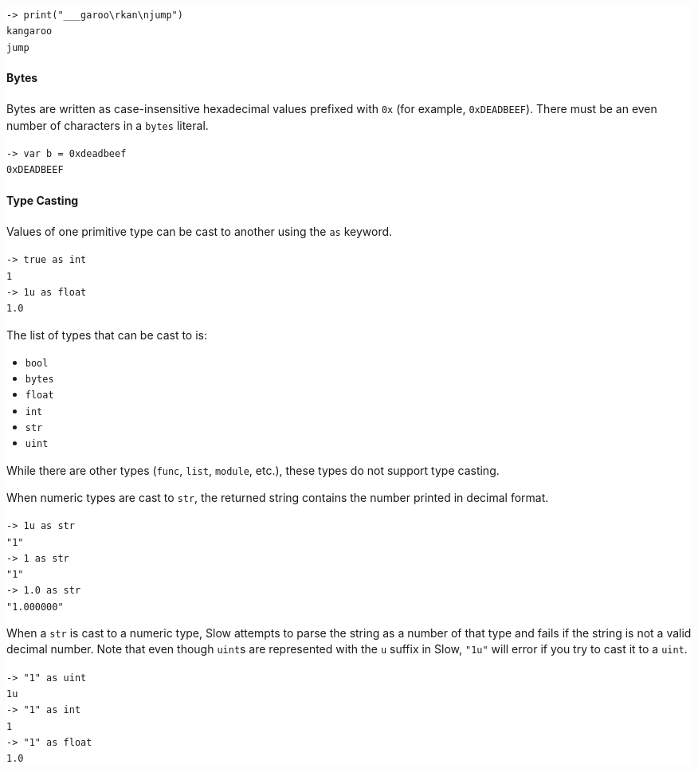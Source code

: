 ```
-> print("___garoo\rkan\njump")
kangaroo
jump
```

#### Bytes

Bytes are written as case-insensitive hexadecimal values prefixed with `0x` (for example, `0xDEADBEEF`). There must be an even number of characters in a `bytes` literal.

```
-> var b = 0xdeadbeef
0xDEADBEEF
```

#### Type Casting

Values of one primitive type can be cast to another using the `as` keyword.

```
-> true as int
1
-> 1u as float
1.0
```

The list of types that can be cast to is:

- `bool`
- `bytes`
- `float`
- `int`
- `str`
- `uint`

While there are other types (`func`, `list`, `module`, etc.), these types do not support type casting.

When numeric types are cast to `str`, the returned string contains the number printed in decimal format.

```
-> 1u as str
"1"
-> 1 as str
"1"
-> 1.0 as str
"1.000000"
```

When a `str` is cast to a numeric type, Slow attempts to parse the string as a number of that type and fails if the string is not a valid decimal number. Note that even though `uint`s are represented with the `u` suffix in Slow, `"1u"` will error if you try to cast it to a `uint`.

```
-> "1" as uint
1u
-> "1" as int
1
-> "1" as float
1.0
```
